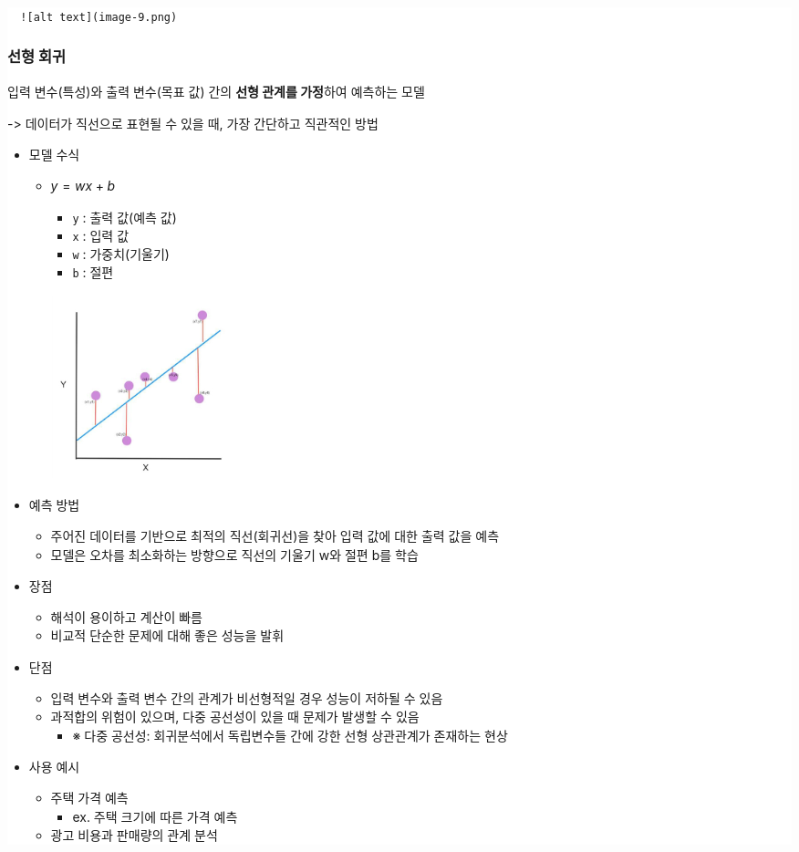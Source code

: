       ![alt text](image-9.png)

### 선형 회귀
입력 변수(특성)와 출력 변수(목표 값) 간의 **선형 관계를 가정**하여 예측하는 모델

-> 데이터가 직선으로 표현될 수 있을 때, 가장 간단하고 직관적인 방법

- 모델 수식
  - $y = wx + b$
    - `y` : 출력 값(예측 값)
    - `x` : 입력 값
    - `w` : 가중치(기울기)
    - `b` : 절편

    ![alt text](image-11.png)

- 예측 방법
  - 주어진 데이터를 기반으로 최적의 직선(회귀선)을 찾아 입력 값에 대한 출력 값을 예측
  - 모델은 오차를 최소화하는 방향으로 직선의 기울기 w와 절편 b를 학습

- 장점
  - 해석이 용이하고 계산이 빠름
  - 비교적 단순한 문제에 대해 좋은 성능을 발휘

- 단점
  - 입력 변수와 출력 변수 간의 관계가 비선형적일 경우 성능이 저하될 수 있음
  - 과적합의 위험이 있으며, 다중 공선성이 있을 때 문제가 발생할 수 있음
    - ※ 다중 공선성: 회귀분석에서 독립변수들 간에 강한 선형 상관관계가 존재하는 현상

- 사용 예시
  - 주택 가격 예측 
    - ex. 주택 크기에 따른 가격 예측
  - 광고 비용과 판매량의 관계 분석
